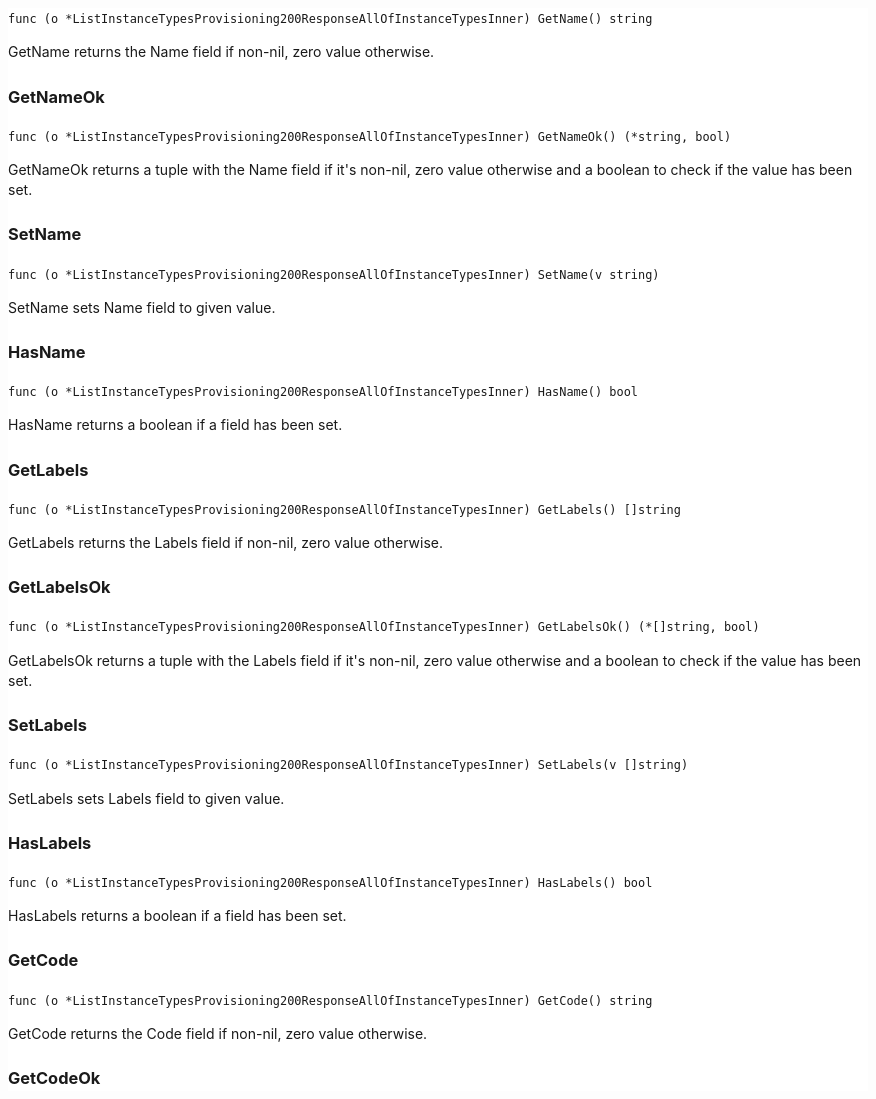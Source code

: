`func (o *ListInstanceTypesProvisioning200ResponseAllOfInstanceTypesInner) GetName() string`

GetName returns the Name field if non-nil, zero value otherwise.

### GetNameOk

`func (o *ListInstanceTypesProvisioning200ResponseAllOfInstanceTypesInner) GetNameOk() (*string, bool)`

GetNameOk returns a tuple with the Name field if it's non-nil, zero value otherwise
and a boolean to check if the value has been set.

### SetName

`func (o *ListInstanceTypesProvisioning200ResponseAllOfInstanceTypesInner) SetName(v string)`

SetName sets Name field to given value.

### HasName

`func (o *ListInstanceTypesProvisioning200ResponseAllOfInstanceTypesInner) HasName() bool`

HasName returns a boolean if a field has been set.

### GetLabels

`func (o *ListInstanceTypesProvisioning200ResponseAllOfInstanceTypesInner) GetLabels() []string`

GetLabels returns the Labels field if non-nil, zero value otherwise.

### GetLabelsOk

`func (o *ListInstanceTypesProvisioning200ResponseAllOfInstanceTypesInner) GetLabelsOk() (*[]string, bool)`

GetLabelsOk returns a tuple with the Labels field if it's non-nil, zero value otherwise
and a boolean to check if the value has been set.

### SetLabels

`func (o *ListInstanceTypesProvisioning200ResponseAllOfInstanceTypesInner) SetLabels(v []string)`

SetLabels sets Labels field to given value.

### HasLabels

`func (o *ListInstanceTypesProvisioning200ResponseAllOfInstanceTypesInner) HasLabels() bool`

HasLabels returns a boolean if a field has been set.

### GetCode

`func (o *ListInstanceTypesProvisioning200ResponseAllOfInstanceTypesInner) GetCode() string`

GetCode returns the Code field if non-nil, zero value otherwise.

### GetCodeOk
